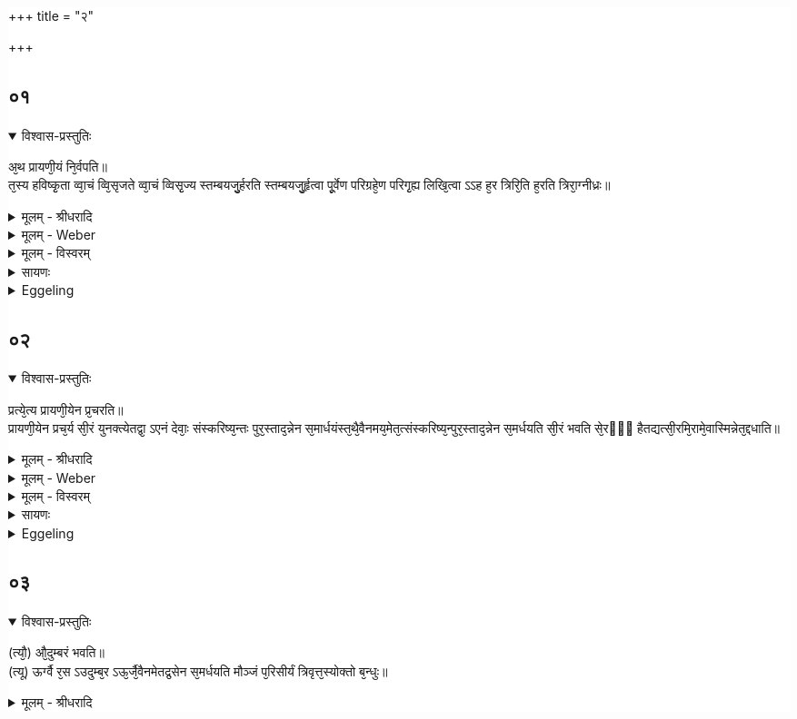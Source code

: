 +++
title = "२"

+++


## ०१


<details open><summary>विश्वास-प्रस्तुतिः</summary>

अ᳘थ प्रायणी᳘यं नि᳘र्वपति॥  
त᳘स्य हविष्कृ᳘ता व्वा᳘चं व्वि᳘सृजते व्वा᳘चं व्विसृ᳘ज्य स्तम्बयजु᳘र्हरति स्तम्बयजु᳘र्हृत्वा पू᳘र्वेण परिग्रहे᳘ण परिगृ᳘ह्य लिखि᳘त्वा ऽऽह ह᳘र त्रिरि᳘ति ह᳘रति त्रिरा᳘ग्नीध्रः॥
</details>

<details><summary>मूलम् - श्रीधरादि</summary></details>

<details><summary>मूलम् - Weber</summary></details>

<details><summary>मूलम् - विस्वरम्</summary></details>

<details><summary>सायणः</summary></details>

<details><summary>Eggeling</summary></details>


## ०२


<details open><summary>विश्वास-प्रस्तुतिः</summary>

प्रत्ये᳘त्य प्रायणी᳘येन प्र᳘चरति॥  
प्रायणी᳘येन प्रच᳘र्य सी᳘रं युनक्त्येतद्वा᳘ ऽएनं देवाः᳘ संस्करिष्य᳘न्तः पुर᳘स्ताद᳘न्नेन स᳘मार्धयंस्त᳘थै᳘वैनमय᳘मेत᳘त्संस्करिष्य᳘न्पुर᳘स्ताद᳘न्नेन स᳘मर्धयति सी᳘रं भवति से᳘रᳫँ᳭ हैतद्यत्सी᳘रमि᳘रामे᳘वास्मिन्नेत᳘द्दधाति॥
</details>

<details><summary>मूलम् - श्रीधरादि</summary></details>

<details><summary>मूलम् - Weber</summary></details>

<details><summary>मूलम् - विस्वरम्</summary></details>

<details><summary>सायणः</summary></details>

<details><summary>Eggeling</summary></details>


## ०३


<details open><summary>विश्वास-प्रस्तुतिः</summary>

(त्यौ᳘) औ᳘दुम्बरं भवति॥  
(त्यू) ऊर्ग्वै र᳘स ऽउदुम्ब᳘र ऽऊ᳘र्जै᳘वैनमेतद्र᳘सेन स᳘मर्धयति मौञ्जं प᳘रिसीर्यं त्रिवृत्त᳘स्योक्तो ब᳘न्धुः॥
</details>

<details><summary>मूलम् - श्रीधरादि</summary></details>

